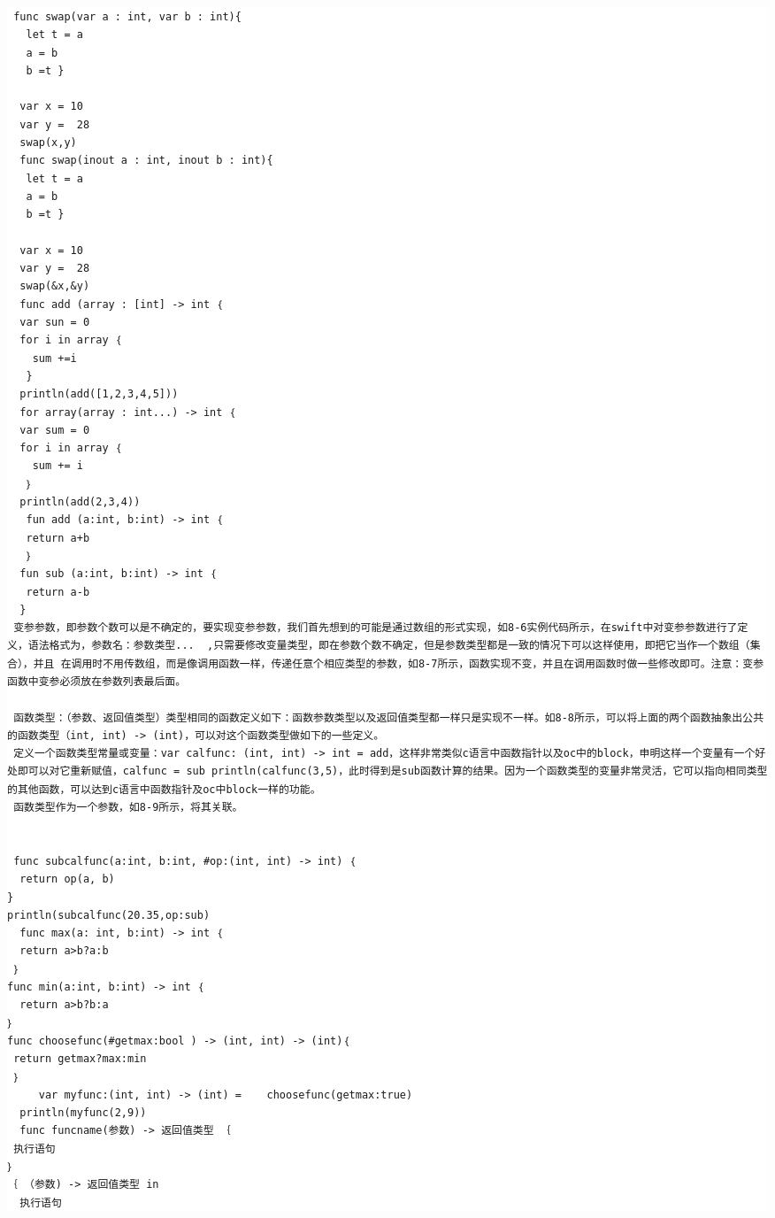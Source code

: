      func swap(var a : int, var b : int){
       let t = a
       a = b
       b =t }
 
      var x = 10
      var y =  28
      swap(x,y)
      func swap(inout a : int, inout b : int){
       let t = a
       a = b
       b =t }
 
      var x = 10
      var y =  28
      swap(&x,&y)
      func add (array : [int] -> int ｛
      var sun = 0
      for i in array ｛
        sum +=i
       }
      println(add([1,2,3,4,5]))
      for array(array : int...) -> int ｛
      var sum = 0
      for i in array ｛
        sum += i
       ｝
      println(add(2,3,4))
       fun add (a:int, b:int) -> int ｛
       return a+b
       ｝
      fun sub (a:int, b:int) -> int ｛
       return a-b
      }
     变参参数，即参数个数可以是不确定的，要实现变参参数，我们首先想到的可能是通过数组的形式实现，如8-6实例代码所示，在swift中对变参参数进行了定义，语法格式为，参数名：参数类型...  ,只需要修改变量类型，即在参数个数不确定，但是参数类型都是一致的情况下可以这样使用，即把它当作一个数组（集合），并且 在调用时不用传数组，而是像调用函数一样，传递任意个相应类型的参数，如8-7所示，函数实现不变，并且在调用函数时做一些修改即可。注意：变参函数中变参必须放在参数列表最后面。
     
     函数类型：（参数、返回值类型）类型相同的函数定义如下：函数参数类型以及返回值类型都一样只是实现不一样。如8-8所示，可以将上面的两个函数抽象出公共的函数类型（int, int) -> (int)，可以对这个函数类型做如下的一些定义。
     定义一个函数类型常量或变量：var calfunc: (int, int) -> int = add，这样非常类似c语言中函数指针以及oc中的block，申明这样一个变量有一个好处即可以对它重新赋值，calfunc = sub println(calfunc(3,5)，此时得到是sub函数计算的结果。因为一个函数类型的变量非常灵活，它可以指向相同类型的其他函数，可以达到c语言中函数指针及oc中block一样的功能。
     函数类型作为一个参数，如8-9所示，将其关联。

 
     func subcalfunc(a:int, b:int, #op:(int, int) -> int) ｛
      return op(a, b)
    }
    println(subcalfunc(20.35,op:sub)
      func max(a: int, b:int) -> int ｛
      return a>b?a:b
     ｝
    func min(a:int, b:int) -> int ｛
      return a>b?b:a
    ｝
    func choosefunc(#getmax:bool ) -> (int, int) -> (int)｛
     return getmax?max:min
     ｝
         var myfunc:(int, int) -> (int) =    choosefunc(getmax:true)
      println(myfunc(2,9))
      func funcname(参数) -> 返回值类型 ｛
     执行语句
    ｝
    ｛ （参数) -> 返回值类型 in 
      执行语句
